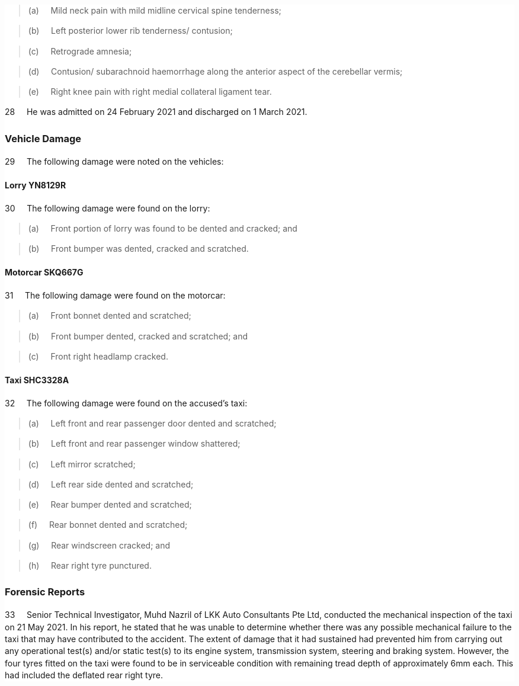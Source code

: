 > (a)     Mild neck pain with mild midline cervical spine tenderness;

> (b)     Left posterior lower rib tenderness/ contusion;

> (c)     Retrograde amnesia;

> (d)     Contusion/ subarachnoid haemorrhage along the anterior aspect of the cerebellar vermis;

> (e)     Right knee pain with right medial collateral ligament tear.

28     He was admitted on 24 February 2021 and discharged on 1 March 2021.

### Vehicle Damage

29     The following damage were noted on the vehicles:

#### Lorry YN8129R

30     The following damage were found on the lorry:

> (a)     Front portion of lorry was found to be dented and cracked; and

> (b)     Front bumper was dented, cracked and scratched.

#### Motorcar SKQ667G

31     The following damage were found on the motorcar:

> (a)     Front bonnet dented and scratched;

> (b)     Front bumper dented, cracked and scratched; and

> (c)     Front right headlamp cracked.

#### Taxi SHC3328A

32     The following damage were found on the accused’s taxi:

> (a)     Left front and rear passenger door dented and scratched;

> (b)     Left front and rear passenger window shattered;

> (c)     Left mirror scratched;

> (d)     Left rear side dented and scratched;

> (e)     Rear bumper dented and scratched;

> (f)     Rear bonnet dented and scratched;

> (g)     Rear windscreen cracked; and

> (h)     Rear right tyre punctured.

### Forensic Reports

33     Senior Technical Investigator, Muhd Nazril of LKK Auto Consultants Pte Ltd, conducted the mechanical inspection of the taxi on 21 May 2021. In his report, he stated that he was unable to determine whether there was any possible mechanical failure to the taxi that may have contributed to the accident. The extent of damage that it had sustained had prevented him from carrying out any operational test(s) and/or static test(s) to its engine system, transmission system, steering and braking system. However, the four tyres fitted on the taxi were found to be in serviceable condition with remaining tread depth of approximately 6mm each. This had included the deflated rear right tyre.
